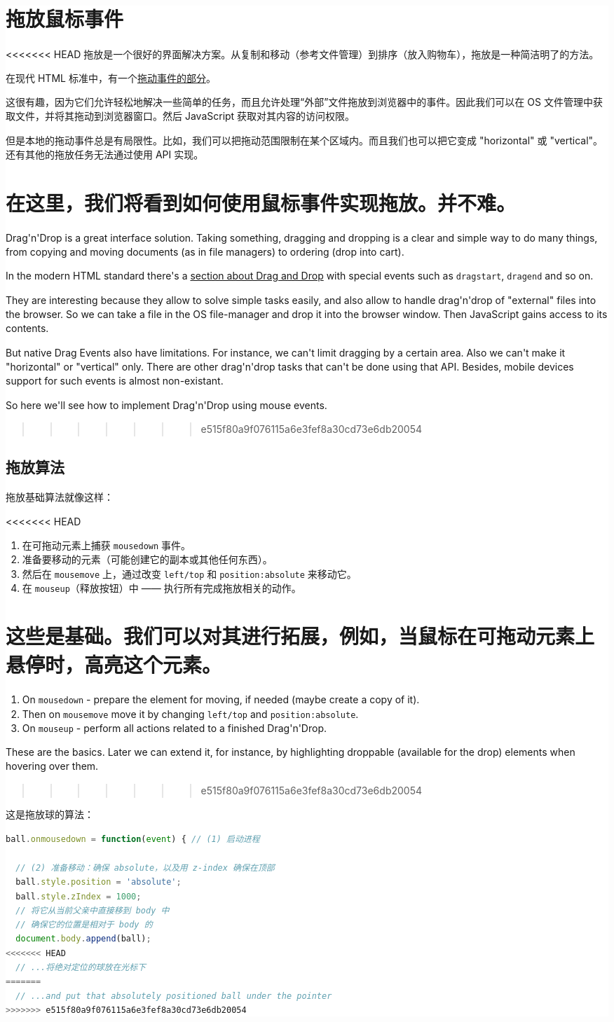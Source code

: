 # 拖放鼠标事件

<<<<<<< HEAD
拖放是一个很好的界面解决方案。从复制和移动（参考文件管理）到排序（放入购物车），拖放是一种简洁明了的方法。

在现代 HTML 标准中，有一个[拖动事件的部分](https://html.spec.whatwg.org/multipage/interaction.html#dnd)。

这很有趣，因为它们允许轻松地解决一些简单的任务，而且允许处理“外部”文件拖放到浏览器中的事件。因此我们可以在 OS 文件管理中获取文件，并将其拖动到浏览器窗口。然后 JavaScript 获取对其内容的访问权限。

但是本地的拖动事件总是有局限性。比如，我们可以把拖动范围限制在某个区域内。而且我们也可以把它变成 "horizontal" 或 "vertical"。还有其他的拖放任务无法通过使用 API 实现。

在这里，我们将看到如何使用鼠标事件实现拖放。并不难。
=======
Drag'n'Drop is a great interface solution. Taking something, dragging and dropping is a clear and simple way to do many things, from copying and moving documents (as in file managers) to ordering (drop into cart).

In the modern HTML standard there's a [section about Drag and Drop](https://html.spec.whatwg.org/multipage/interaction.html#dnd) with special events such as `dragstart`, `dragend` and so on.

They are interesting because they allow to solve simple tasks easily, and also allow to handle drag'n'drop of "external" files into the browser. So we can take a file in the OS file-manager and drop it into the browser window. Then JavaScript gains access to its contents.

But native Drag Events also have limitations. For instance, we can't limit dragging by a certain area. Also we can't make it "horizontal" or "vertical" only. There are other drag'n'drop tasks that can't be done using that API. Besides, mobile devices support for such events is almost non-existant.

So here we'll see how to implement Drag'n'Drop using mouse events.
>>>>>>> e515f80a9f076115a6e3fef8a30cd73e6db20054

## 拖放算法

拖放基础算法就像这样：

<<<<<<< HEAD
1. 在可拖动元素上捕获 `mousedown` 事件。
2. 准备要移动的元素（可能创建它的副本或其他任何东西）。
3. 然后在 `mousemove` 上，通过改变 `left/top` 和 `position:absolute` 来移动它。
4. 在 `mouseup`（释放按钮）中 —— 执行所有完成拖放相关的动作。

这些是基础。我们可以对其进行拓展，例如，当鼠标在可拖动元素上悬停时，高亮这个元素。
=======
1. On `mousedown` - prepare the element for moving, if needed (maybe create a copy of it).
2. Then on `mousemove` move it by changing `left/top` and `position:absolute`.
3. On `mouseup` - perform all actions related to a finished Drag'n'Drop.

These are the basics. Later we can extend it, for instance, by highlighting droppable (available for the drop) elements when hovering over them.
>>>>>>> e515f80a9f076115a6e3fef8a30cd73e6db20054

这是拖放球的算法：

```js
ball.onmousedown = function(event) { // (1) 启动进程

  // (2) 准备移动：确保 absolute，以及用 z-index 确保在顶部
  ball.style.position = 'absolute';
  ball.style.zIndex = 1000;
  // 将它从当前父亲中直接移到 body 中
  // 确保它的位置是相对于 body 的
  document.body.append(ball);  
<<<<<<< HEAD
  // ...将绝对定位的球放在光标下
=======
  // ...and put that absolutely positioned ball under the pointer
>>>>>>> e515f80a9f076115a6e3fef8a30cd73e6db20054
```